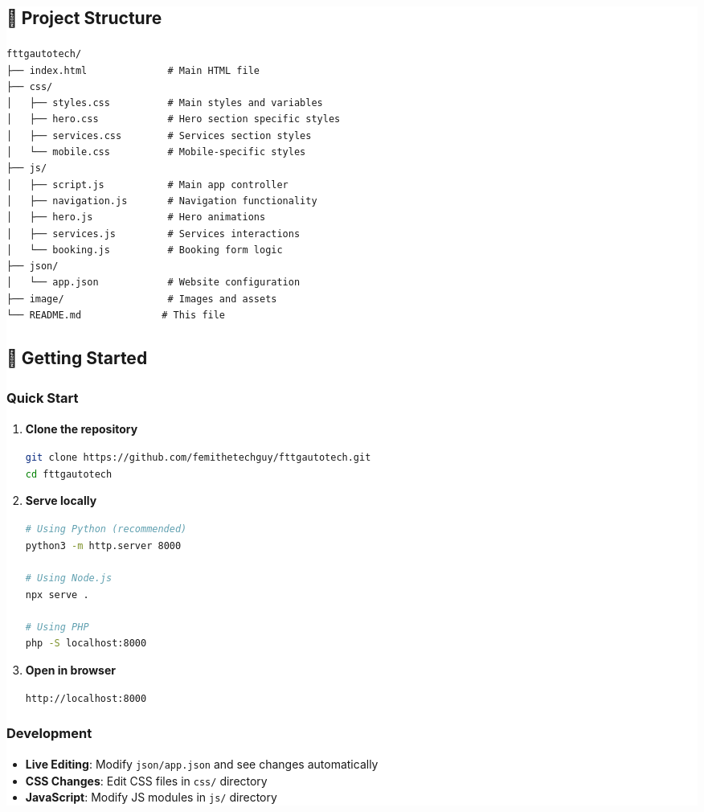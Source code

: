 ## 📁 Project Structure

```
fttgautotech/
├── index.html              # Main HTML file
├── css/
│   ├── styles.css          # Main styles and variables
│   ├── hero.css            # Hero section specific styles
│   ├── services.css        # Services section styles
│   └── mobile.css          # Mobile-specific styles
├── js/
│   ├── script.js           # Main app controller
│   ├── navigation.js       # Navigation functionality
│   ├── hero.js             # Hero animations
│   ├── services.js         # Services interactions
│   └── booking.js          # Booking form logic
├── json/
│   └── app.json            # Website configuration
├── image/                  # Images and assets
└── README.md              # This file
```

## 🚀 Getting Started

### Quick Start
1. **Clone the repository**
   ```bash
   git clone https://github.com/femithetechguy/fttgautotech.git
   cd fttgautotech
   ```

2. **Serve locally**
   ```bash
   # Using Python (recommended)
   python3 -m http.server 8000
   
   # Using Node.js
   npx serve .
   
   # Using PHP
   php -S localhost:8000
   ```

3. **Open in browser**
   ```
   http://localhost:8000
   ```

### Development
- **Live Editing**: Modify `json/app.json` and see changes automatically
- **CSS Changes**: Edit CSS files in `css/` directory
- **JavaScript**: Modify JS modules in `js/` directory
